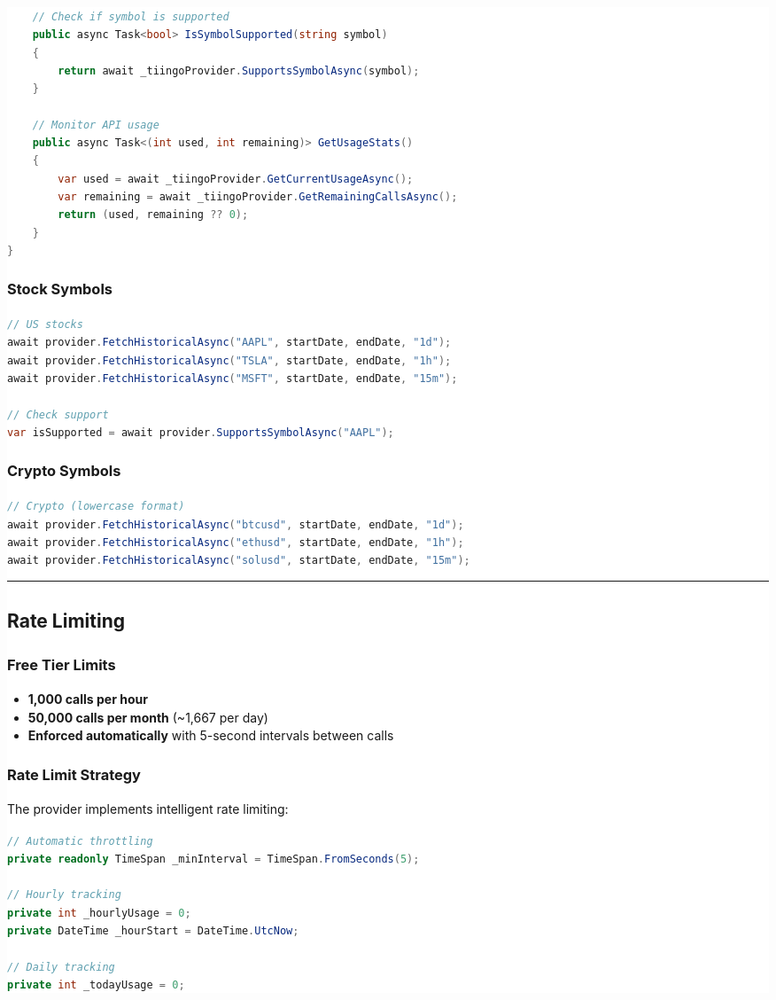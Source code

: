 ```csharp
    // Check if symbol is supported
    public async Task<bool> IsSymbolSupported(string symbol)
    {
        return await _tiingoProvider.SupportsSymbolAsync(symbol);
    }

    // Monitor API usage
    public async Task<(int used, int remaining)> GetUsageStats()
    {
        var used = await _tiingoProvider.GetCurrentUsageAsync();
        var remaining = await _tiingoProvider.GetRemainingCallsAsync();
        return (used, remaining ?? 0);
    }
}
```

### Stock Symbols
```csharp
// US stocks
await provider.FetchHistoricalAsync("AAPL", startDate, endDate, "1d");
await provider.FetchHistoricalAsync("TSLA", startDate, endDate, "1h");
await provider.FetchHistoricalAsync("MSFT", startDate, endDate, "15m");

// Check support
var isSupported = await provider.SupportsSymbolAsync("AAPL");
```

### Crypto Symbols
```csharp
// Crypto (lowercase format)
await provider.FetchHistoricalAsync("btcusd", startDate, endDate, "1d");
await provider.FetchHistoricalAsync("ethusd", startDate, endDate, "1h");
await provider.FetchHistoricalAsync("solusd", startDate, endDate, "15m");
```

---

## Rate Limiting

### Free Tier Limits
- **1,000 calls per hour**
- **50,000 calls per month** (~1,667 per day)
- **Enforced automatically** with 5-second intervals between calls

### Rate Limit Strategy

The provider implements intelligent rate limiting:

```csharp
// Automatic throttling
private readonly TimeSpan _minInterval = TimeSpan.FromSeconds(5);

// Hourly tracking
private int _hourlyUsage = 0;
private DateTime _hourStart = DateTime.UtcNow;

// Daily tracking
private int _todayUsage = 0;
```
